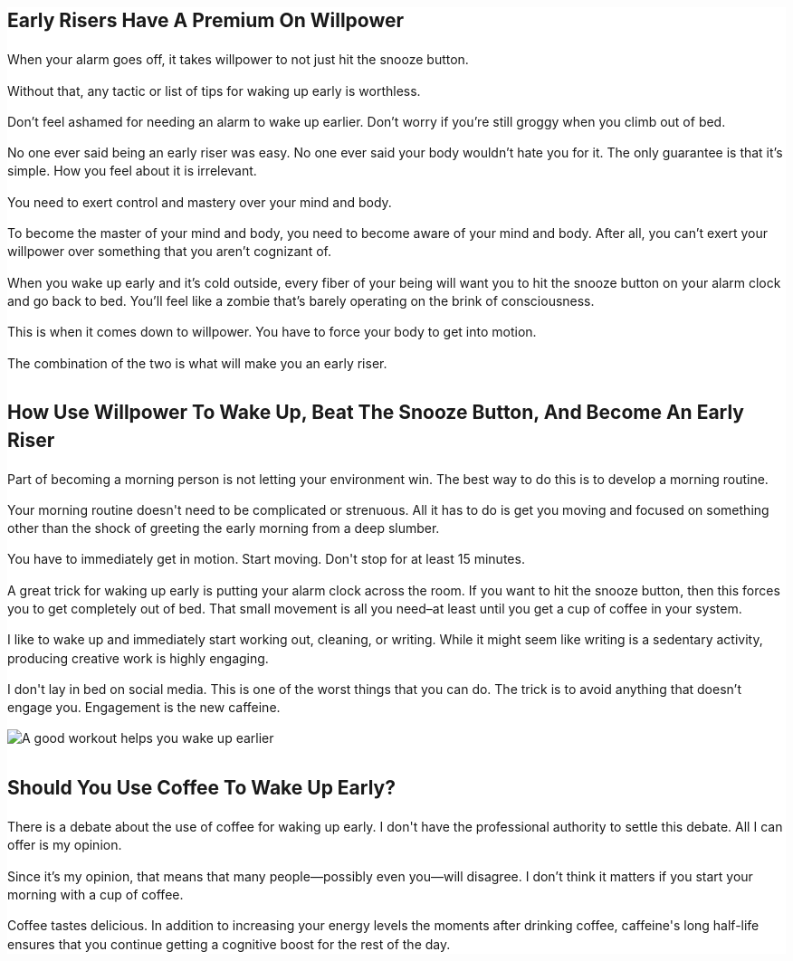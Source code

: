 ## Early Risers Have A Premium On Willpower

When your alarm goes off, it takes willpower to not just hit the snooze button.

Without that, any tactic or list of tips for waking up early is worthless.

Don’t feel ashamed for needing an alarm to wake up earlier. Don’t worry if you’re still groggy when you climb out of bed.

No one ever said being an early riser was easy. No one ever said your body wouldn’t hate you for it. The only guarantee is that it’s simple. How you feel about it is irrelevant.

You need to exert control and mastery over your mind and body.

To become the master of your mind and body, you need to become aware of your mind and body. After all, you can’t exert your willpower over something that you aren’t cognizant of.

When you wake up early and it’s cold outside, every fiber of your being will want you to hit the snooze button on your alarm clock and go back to bed. You’ll feel like a zombie that’s barely operating on the brink of consciousness.

This is when it comes down to willpower. You have to force your body to get into motion.

The combination of the two is what will make you an early riser.

## How Use Willpower To Wake Up, Beat The Snooze Button, And Become An Early Riser

Part of becoming a morning person is not letting your environment win. The best way to do this is to develop a morning routine.

Your morning routine doesn't need to be complicated or strenuous. All it has to do is get you moving and focused on something other than the shock of greeting the early morning from a deep slumber.

You have to immediately get in motion. Start moving. Don't stop for at least 15 minutes.

A great trick for waking up early is putting your alarm clock across the room. If you want to hit the snooze button, then this forces you to get completely out of bed. That small movement is all you need–at least until you get a cup of coffee in your system.

I like to wake up and immediately start working out, cleaning, or writing. While it might seem like writing is a sedentary activity, producing creative work is highly engaging.

I don't lay in bed on social media. This is one of the worst things that you can do. The trick is to avoid anything that doesn’t engage you. Engagement is the new caffeine.

![A good workout helps you wake up earlier](/assets/images/posts/ed-running.jpg "Getting a morning run in to wake up early")

## Should You Use Coffee To Wake Up Early?

There is a debate about the use of coffee for waking up early. I don't have the professional authority to settle this debate. All I can offer is my opinion.

Since it’s my opinion, that means that many people—possibly even you—will disagree. I don’t think it matters if you start your morning with a cup of coffee.

Coffee tastes delicious. In addition to increasing your energy levels the moments after drinking coffee, caffeine's long half-life ensures that you continue getting a cognitive boost for the rest of the day.
